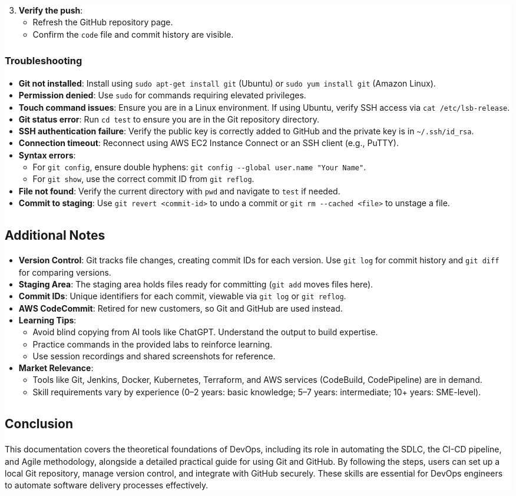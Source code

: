 3. **Verify the push**:
   - Refresh the GitHub repository page.
   - Confirm the `code` file and commit history are visible.

### Troubleshooting
- **Git not installed**: Install using `sudo apt-get install git` (Ubuntu) or `sudo yum install git` (Amazon Linux).
- **Permission denied**: Use `sudo` for commands requiring elevated privileges.
- **Touch command issues**: Ensure you are in a Linux environment. If using Ubuntu, verify SSH access via `cat /etc/lsb-release`.
- **Git status error**: Run `cd test` to ensure you are in the Git repository directory.
- **SSH authentication failure**: Verify the public key is correctly added to GitHub and the private key is in `~/.ssh/id_rsa`.
- **Connection timeout**: Reconnect using AWS EC2 Instance Connect or an SSH client (e.g., PuTTY).
- **Syntax errors**:
  - For `git config`, ensure double hyphens: `git config --global user.name "Your Name"`.
  - For `git show`, use the correct commit ID from `git reflog`.
- **File not found**: Verify the current directory with `pwd` and navigate to `test` if needed.
- **Commit to staging**: Use `git revert <commit-id>` to undo a commit or `git rm --cached <file>` to unstage a file.

## Additional Notes
- **Version Control**: Git tracks file changes, creating commit IDs for each version. Use `git log` for commit history and `git diff` for comparing versions.
- **Staging Area**: The staging area holds files ready for committing (`git add` moves files here).
- **Commit IDs**: Unique identifiers for each commit, viewable via `git log` or `git reflog`.
- **AWS CodeCommit**: Retired for new customers, so Git and GitHub are used instead.
- **Learning Tips**:
  - Avoid blind copying from AI tools like ChatGPT. Understand the output to build expertise.
  - Practice commands in the provided labs to reinforce learning.
  - Use session recordings and shared screenshots for reference.
- **Market Relevance**:
  - Tools like Git, Jenkins, Docker, Kubernetes, Terraform, and AWS services (CodeBuild, CodePipeline) are in demand.
  - Skill requirements vary by experience (0–2 years: basic knowledge; 5–7 years: intermediate; 10+ years: SME-level).

## Conclusion
This documentation covers the theoretical foundations of DevOps, including its role in automating the SDLC, the CI-CD pipeline, and Agile methodology, alongside a detailed practical guide for using Git and GitHub. By following the steps, users can set up a local Git repository, manage version control, and integrate with GitHub securely. These skills are essential for DevOps engineers to automate software delivery processes effectively.